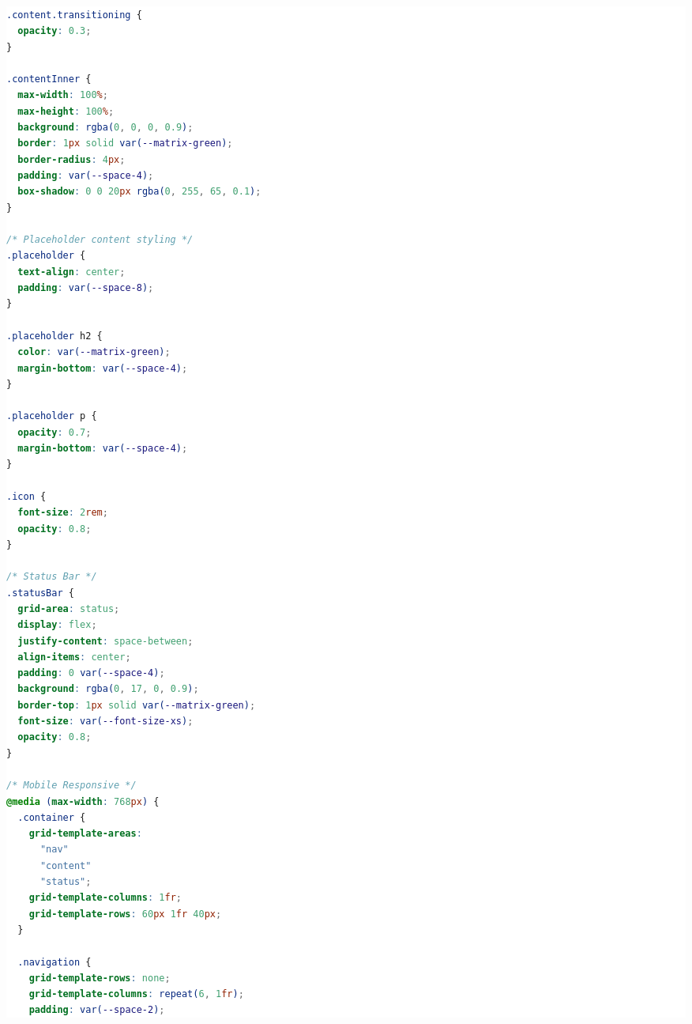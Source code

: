 ```css
.content.transitioning {
  opacity: 0.3;
}

.contentInner {
  max-width: 100%;
  max-height: 100%;
  background: rgba(0, 0, 0, 0.9);
  border: 1px solid var(--matrix-green);
  border-radius: 4px;
  padding: var(--space-4);
  box-shadow: 0 0 20px rgba(0, 255, 65, 0.1);
}

/* Placeholder content styling */
.placeholder {
  text-align: center;
  padding: var(--space-8);
}

.placeholder h2 {
  color: var(--matrix-green);
  margin-bottom: var(--space-4);
}

.placeholder p {
  opacity: 0.7;
  margin-bottom: var(--space-4);
}

.icon {
  font-size: 2rem;
  opacity: 0.8;
}

/* Status Bar */
.statusBar {
  grid-area: status;
  display: flex;
  justify-content: space-between;
  align-items: center;
  padding: 0 var(--space-4);
  background: rgba(0, 17, 0, 0.9);
  border-top: 1px solid var(--matrix-green);
  font-size: var(--font-size-xs);
  opacity: 0.8;
}

/* Mobile Responsive */
@media (max-width: 768px) {
  .container {
    grid-template-areas:
      "nav"
      "content"
      "status";
    grid-template-columns: 1fr;
    grid-template-rows: 60px 1fr 40px;
  }

  .navigation {
    grid-template-rows: none;
    grid-template-columns: repeat(6, 1fr);
    padding: var(--space-2);
```